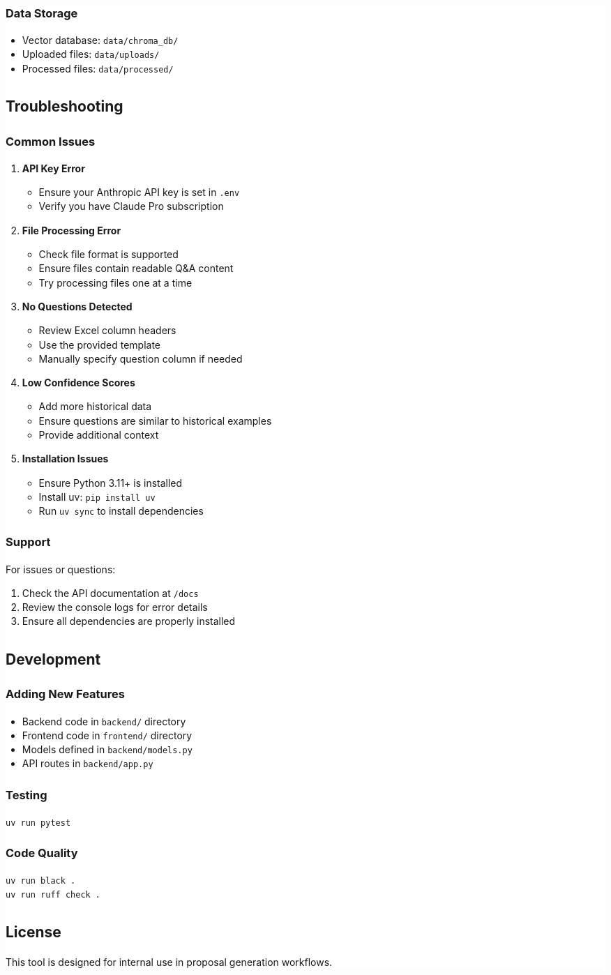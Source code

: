 ### Data Storage
- Vector database: `data/chroma_db/`
- Uploaded files: `data/uploads/`
- Processed files: `data/processed/`

## Troubleshooting

### Common Issues

1. **API Key Error**
   - Ensure your Anthropic API key is set in `.env`
   - Verify you have Claude Pro subscription

2. **File Processing Error**
   - Check file format is supported
   - Ensure files contain readable Q&A content
   - Try processing files one at a time

3. **No Questions Detected**
   - Review Excel column headers
   - Use the provided template
   - Manually specify question column if needed

4. **Low Confidence Scores**
   - Add more historical data
   - Ensure questions are similar to historical examples
   - Provide additional context

5. **Installation Issues**
   - Ensure Python 3.11+ is installed
   - Install uv: `pip install uv`
   - Run `uv sync` to install dependencies

### Support

For issues or questions:
1. Check the API documentation at `/docs`
2. Review the console logs for error details
3. Ensure all dependencies are properly installed

## Development

### Adding New Features
- Backend code in `backend/` directory
- Frontend code in `frontend/` directory
- Models defined in `backend/models.py`
- API routes in `backend/app.py`

### Testing
```bash
uv run pytest
```

### Code Quality
```bash
uv run black .
uv run ruff check .
```

## License

This tool is designed for internal use in proposal generation workflows.